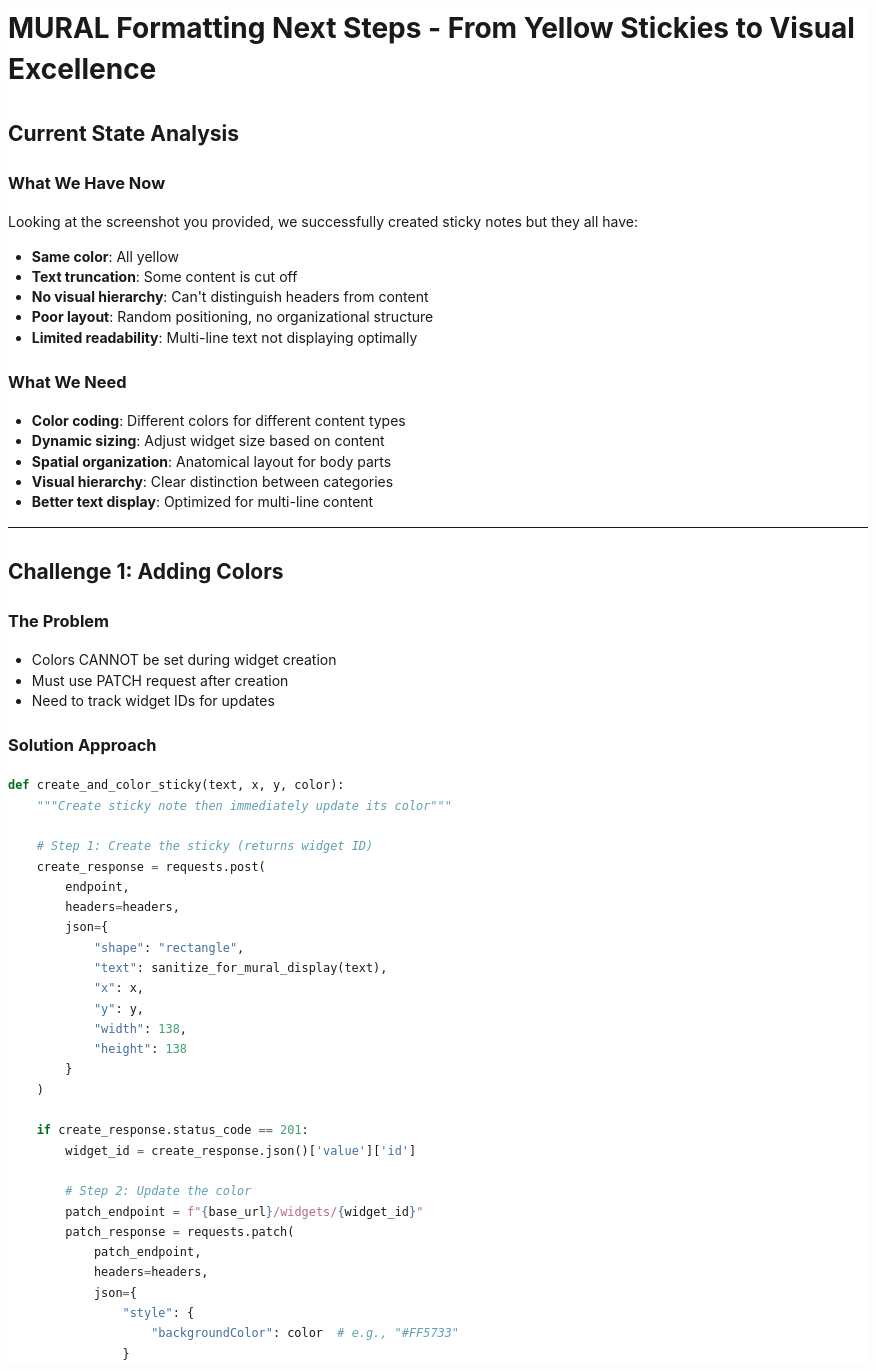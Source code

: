 # MURAL Formatting Next Steps - From Yellow Stickies to Visual Excellence

## Current State Analysis

### What We Have Now
Looking at the screenshot you provided, we successfully created sticky notes but they all have:
- **Same color**: All yellow
- **Text truncation**: Some content is cut off
- **No visual hierarchy**: Can't distinguish headers from content
- **Poor layout**: Random positioning, no organizational structure
- **Limited readability**: Multi-line text not displaying optimally

### What We Need
- **Color coding**: Different colors for different content types
- **Dynamic sizing**: Adjust widget size based on content
- **Spatial organization**: Anatomical layout for body parts
- **Visual hierarchy**: Clear distinction between categories
- **Better text display**: Optimized for multi-line content

---

## Challenge 1: Adding Colors

### The Problem
- Colors CANNOT be set during widget creation
- Must use PATCH request after creation
- Need to track widget IDs for updates

### Solution Approach
```python
def create_and_color_sticky(text, x, y, color):
    """Create sticky note then immediately update its color"""
    
    # Step 1: Create the sticky (returns widget ID)
    create_response = requests.post(
        endpoint,
        headers=headers,
        json={
            "shape": "rectangle",
            "text": sanitize_for_mural_display(text),
            "x": x,
            "y": y,
            "width": 138,
            "height": 138
        }
    )
    
    if create_response.status_code == 201:
        widget_id = create_response.json()['value']['id']
        
        # Step 2: Update the color
        patch_endpoint = f"{base_url}/widgets/{widget_id}"
        patch_response = requests.patch(
            patch_endpoint,
            headers=headers,
            json={
                "style": {
                    "backgroundColor": color  # e.g., "#FF5733"
                }
```